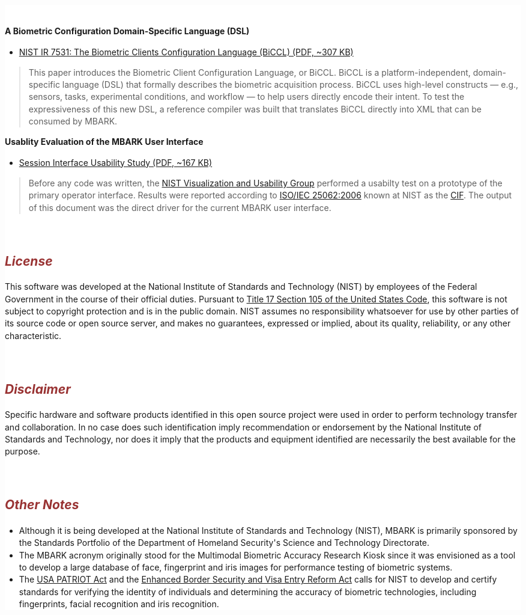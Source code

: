&nbsp;

**A Biometric Configuration Domain-Specific Language (DSL)**

*   [NIST IR 7531: The Biometric Clients Configuration Language (BiCCL) (PDF, ~307 KB)](http://www.nist.gov/customcf/get_pdf.cfm?pub_id=33208)
> This paper introduces the Biometric Client Configuration Language, or BiCCL. BiCCL is a platform-independent, domain-specific language (DSL) that formally describes the biometric acquisition process. BiCCL uses high-level constructs — e.g., sensors, tasks, experimental conditions, and workflow — to help users directly encode their intent. To test the expressiveness of this new DSL, a reference compiler was built that translates BiCCL directly into XML that can be consumed by MBARK.&nbsp;

**Usablity Evaluation of the MBARK User Interface**

*   [Session Interface Usability Study (PDF, ~167 KB)](http://biometrics.nist.gov/cs_links/mbark/docs/UI_evaluation.pdf)
> Before any code was written, the [NIST Visualization and Usability Group](http://www.nist.gov/itl/iad/vug) performed a usabilty test on a prototype of the primary operator interface. Results were reported according to [ISO/IEC 25062:2006](http://www.iso.org/iso/en/CatalogueDetailPage.CatalogueDetail?CSNUMBER=43046&amp;ICS1=35&amp;ICS2=80&amp;ICS3=)&nbsp;known at NIST as the [CIF](http://zing.ncsl.nist.gov/iusr/). The output of this document was the direct driver for the current MBARK user interface.

&nbsp;

## <a id="license" name="license"><font color="#993333">_License_</font></a>

This software was developed at the National Institute of Standards and Technology (NIST) by employees of the Federal Government in the course of their official duties. Pursuant to [Title 17 Section 105 of the United States Code](http://www.copyright.gov/title17/92chap1.html#105), this software is not subject to copyright protection and is in the public domain. NIST assumes no responsibility whatsoever for use by other parties of its source code or open source server, and makes no guarantees, expressed or implied, about its quality, reliability, or any other characteristic.

&nbsp;

## <a id="disclaimer" name="disclaimer"><font color="#993333">_Disclaimer_</font></a>

Specific hardware and software products identified in this open source project were used in order to perform technology transfer and collaboration. In no case does such identification imply recommendation or endorsement by the National Institute of Standards and Technology, nor does it imply that the products and equipment identified are necessarily the best available for the purpose.

&nbsp;

## <a id="notes" name="notes"><font color="#993333">_Other Notes_</font></a>

*   Although it is being developed at the National Institute of Standards and Technology (NIST), MBARK is primarily sponsored by the Standards Portfolio of the Department of Homeland Security's Science and Technology Directorate.
*   The MBARK acronym originally stood for the Multimodal Biometric Accuracy Research Kiosk since it was envisioned as a tool to develop a large database of face, fingerprint and iris images for performance testing of biometric systems.
*   The [USA PATRIOT Act](http://thomas.loc.gov/cgi-bin/query/z?c107:H.R.3162.ENR:) and the [Enhanced Border Security and Visa Entry Reform Act](http://thomas.loc.gov/cgi-bin/query/z?c107:H.R.3525.ENR:) calls for NIST to develop and certify standards for verifying the identity of individuals and determining the accuracy of biometric technologies, including fingerprints, facial recognition and iris recognition.

